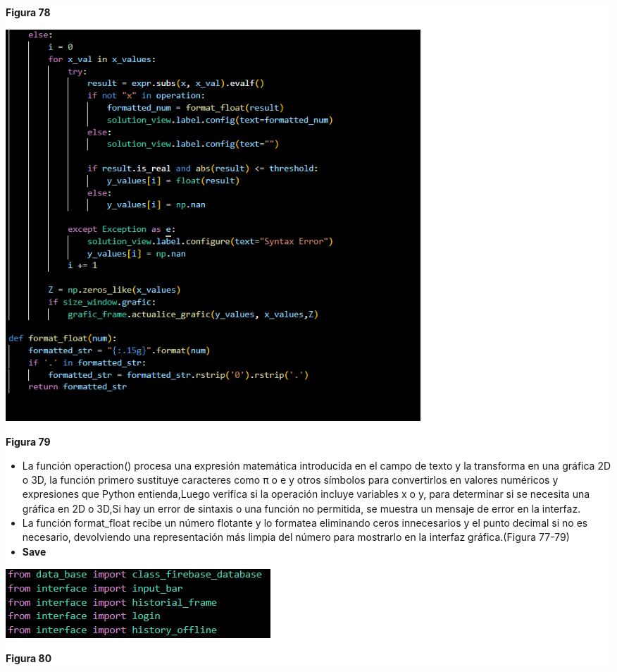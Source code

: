 **Figura 78**

![Aspose.Words.dab877ff-b609-4893-8111-7177ed5182da.080.png](Imagenes_readme/Aspose.Words.dab877ff-b609-4893-8111-7177ed5182da.080.png)

**Figura 79**

- La función operaction() procesa una expresión matemática introducida en el campo de texto y la transforma en una gráfica 2D o 3D, la función primero sustituye caracteres como π o e y otros símbolos para convertirlos en valores numéricos y expresiones que Python entienda,Luego verifica si la operación incluye variables x o y, para determinar si se necesita una gráfica en 2D o 3D,Si hay un error de sintaxis o una función no permitida, se muestra un mensaje de error en la interfaz. 
- La función format\_float recibe un número flotante y lo formatea eliminando ceros innecesarios y el punto decimal si no es necesario, devolviendo una representación más limpia del número para mostrarlo en la interfaz gráfica.(Figura 77-79)
- **Save**

![Aspose.Words.dab877ff-b609-4893-8111-7177ed5182da.081.png](Imagenes_readme/Aspose.Words.dab877ff-b609-4893-8111-7177ed5182da.081.png)

**Figura 80**
